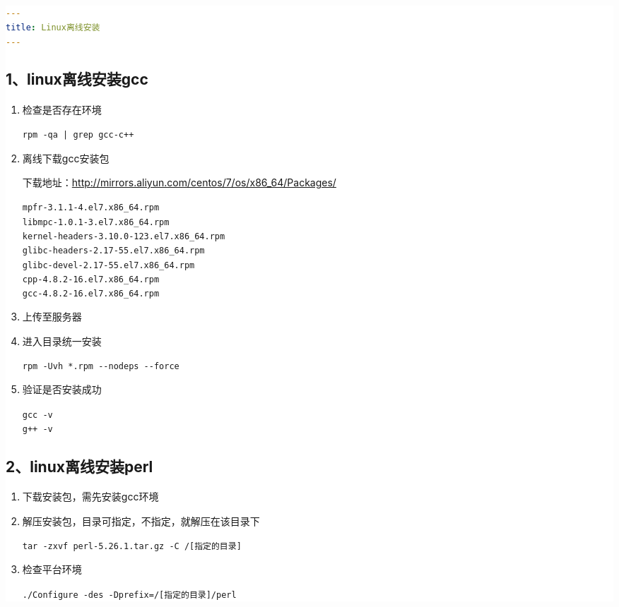 ```yaml
---
title: Linux离线安装
---
```


## 1、linux离线安装gcc

1. 检查是否存在环境

   ```
   rpm -qa | grep gcc-c++ 
   ```

2. 离线下载gcc安装包

   下载地址：http://mirrors.aliyun.com/centos/7/os/x86_64/Packages/

   ```
   mpfr-3.1.1-4.el7.x86_64.rpm
   libmpc-1.0.1-3.el7.x86_64.rpm
   kernel-headers-3.10.0-123.el7.x86_64.rpm
   glibc-headers-2.17-55.el7.x86_64.rpm
   glibc-devel-2.17-55.el7.x86_64.rpm
   cpp-4.8.2-16.el7.x86_64.rpm
   gcc-4.8.2-16.el7.x86_64.rpm
   ```

3. 上传至服务器

4. 进入目录统一安装

   ```
   rpm -Uvh *.rpm --nodeps --force
   ```

5. 验证是否安装成功

   ```
   gcc -v
   g++ -v
   ```



## 2、linux离线安装perl

1. 下载安装包，需先安装gcc环境

2. 解压安装包，目录可指定，不指定，就解压在该目录下

   ```
   tar -zxvf perl-5.26.1.tar.gz -C /[指定的目录]
   ```

3. 检查平台环境

   ```
   ./Configure -des -Dprefix=/[指定的目录]/perl
   ```
